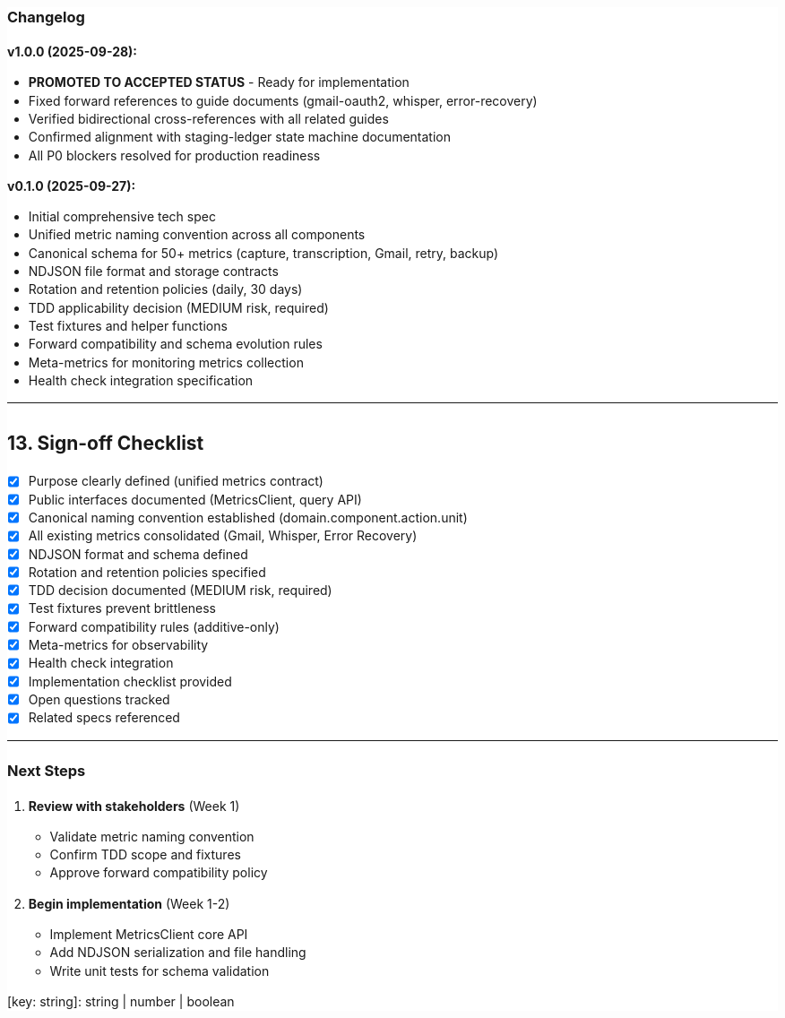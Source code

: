 ### Changelog

**v1.0.0 (2025-09-28):**

- **PROMOTED TO ACCEPTED STATUS** - Ready for implementation
- Fixed forward references to guide documents (gmail-oauth2, whisper, error-recovery)
- Verified bidirectional cross-references with all related guides
- Confirmed alignment with staging-ledger state machine documentation
- All P0 blockers resolved for production readiness

**v0.1.0 (2025-09-27):**

- Initial comprehensive tech spec
- Unified metric naming convention across all components
- Canonical schema for 50+ metrics (capture, transcription, Gmail, retry, backup)
- NDJSON file format and storage contracts
- Rotation and retention policies (daily, 30 days)
- TDD applicability decision (MEDIUM risk, required)
- Test fixtures and helper functions
- Forward compatibility and schema evolution rules
- Meta-metrics for monitoring metrics collection
- Health check integration specification

---

## 13. Sign-off Checklist

- [x] Purpose clearly defined (unified metrics contract)
- [x] Public interfaces documented (MetricsClient, query API)
- [x] Canonical naming convention established (domain.component.action.unit)
- [x] All existing metrics consolidated (Gmail, Whisper, Error Recovery)
- [x] NDJSON format and schema defined
- [x] Rotation and retention policies specified
- [x] TDD decision documented (MEDIUM risk, required)
- [x] Test fixtures prevent brittleness
- [x] Forward compatibility rules (additive-only)
- [x] Meta-metrics for observability
- [x] Health check integration
- [x] Implementation checklist provided
- [x] Open questions tracked
- [x] Related specs referenced

---

### Next Steps

1. **Review with stakeholders** (Week 1)
   - Validate metric naming convention
   - Confirm TDD scope and fixtures
   - Approve forward compatibility policy

2. **Begin implementation** (Week 1-2)
   - Implement MetricsClient core API
   - Add NDJSON serialization and file handling
   - Write unit tests for schema validation


  [key: string]: string | number | boolean